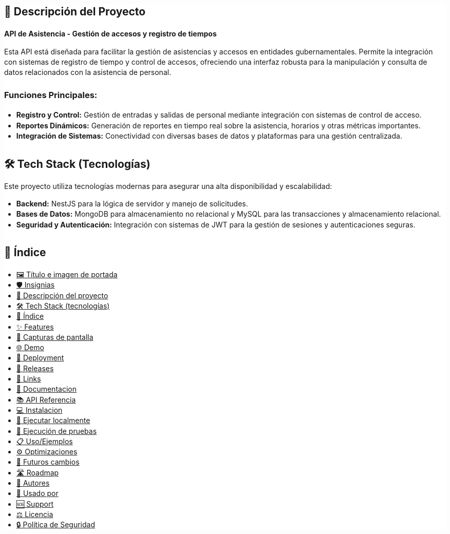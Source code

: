## 📄 Descripción del Proyecto

**API de Asistencia - Gestión de accesos y registro de tiempos**

Esta API está diseñada para facilitar la gestión de asistencias y accesos en entidades gubernamentales. Permite la integración con sistemas de registro de tiempo y control de accesos, ofreciendo una interfaz robusta para la manipulación y consulta de datos relacionados con la asistencia de personal.

### Funciones Principales:

- **Registro y Control:** Gestión de entradas y salidas de personal mediante integración con sistemas de control de acceso.
- **Reportes Dinámicos:** Generación de reportes en tiempo real sobre la asistencia, horarios y otras métricas importantes.
- **Integración de Sistemas:** Conectividad con diversas bases de datos y plataformas para una gestión centralizada.

## 🛠️ Tech Stack (Tecnologías)

Este proyecto utiliza tecnologías modernas para asegurar una alta disponibilidad y escalabilidad:

- **Backend:** NestJS para la lógica de servidor y manejo de solicitudes.
- **Bases de Datos:** MongoDB para almacenamiento no relacional y MySQL para las transacciones y almacenamiento relacional.
- **Seguridad y Autenticación:** Integración con sistemas de JWT para la gestión de sesiones y autenticaciones seguras.

## 📑 Índice

* [🖼️ Título e imagen de portada](#proyecto-web-asistencia-policía)
* [🛡️ Insignias](#%EF%B8%8F-insignias)
* [📄 Descripción del proyecto](#-descripción-del-proyecto)
* [🛠️ Tech Stack (tecnologías)](#%EF%B8%8F-tech-stack-tecnologías)
* [📑 Índice](#-índice)
* [✨ Features](#-features-características)
* [📸 Capturas de pantalla](#-capturas-de-pantalla)
* [🌐 Demo](#-demo)
* [🚀 Deployment](#-deployment)
* [🔖 Releases](#-releases)
* [🔗 Links](#-links)
* [📖 Documentacion](#-documentacion)
* [📚 API Referencia](#-api-referencia)
* [💻 Instalacion](#-instalacion)
* [🏃 Ejecutar localmente](#-ejecutar-localmente)
* [🧪 Ejecución de pruebas](#-ejecución-de-pruebas)
* [📋 Uso/Ejemplos](#-usoejemplos)
* [⚙️ Optimizaciones](#%EF%B8%8F-optimizaciones)
* [🔮 Futuros cambios](#-futuros-cambios)
* [🛣️ Roadmap](#%EF%B8%8F-roadmap)
* [👥 Autores](#-autores)
* [👫 Usado por](#-usado-por)
* [🆘 Support](#-support)
* [⚖️ Licencia](#%EF%B8%8F-licencia)
* [🔒 Política de Seguridad](#-política-de-seguridada)
